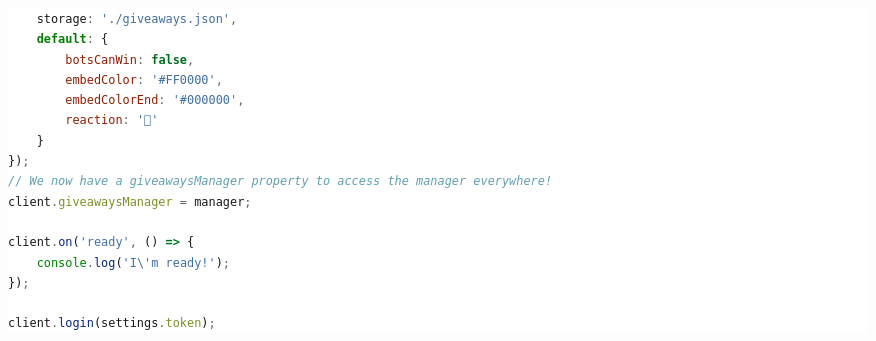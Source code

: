 ```js
    storage: './giveaways.json',
    default: {
        botsCanWin: false,
        embedColor: '#FF0000',
        embedColorEnd: '#000000',
        reaction: '🎉'
    }
});
// We now have a giveawaysManager property to access the manager everywhere!
client.giveawaysManager = manager;

client.on('ready', () => {
    console.log('I\'m ready!');
});

client.login(settings.token);
```
